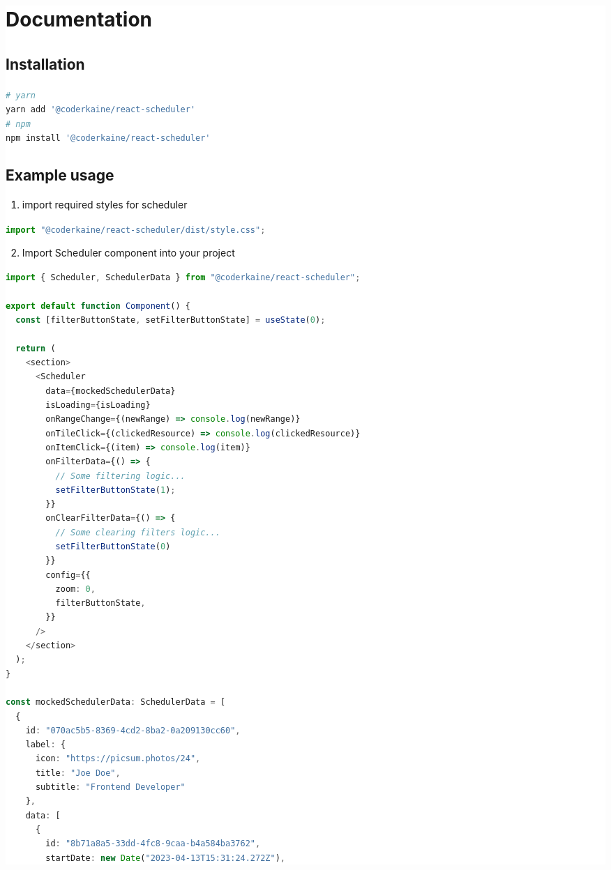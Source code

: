 # Documentation

## Installation

```bash
# yarn
yarn add '@coderkaine/react-scheduler'
# npm
npm install '@coderkaine/react-scheduler'
```

## Example usage

1. import required styles for scheduler

```ts
import "@coderkaine/react-scheduler/dist/style.css";
```

2. Import Scheduler component into your project

```ts
import { Scheduler, SchedulerData } from "@coderkaine/react-scheduler";

export default function Component() {
  const [filterButtonState, setFilterButtonState] = useState(0);

  return (
    <section>
      <Scheduler
        data={mockedSchedulerData}
        isLoading={isLoading}
        onRangeChange={(newRange) => console.log(newRange)}
        onTileClick={(clickedResource) => console.log(clickedResource)}
        onItemClick={(item) => console.log(item)}
        onFilterData={() => {
          // Some filtering logic...
          setFilterButtonState(1);
        }}
        onClearFilterData={() => {
          // Some clearing filters logic...
          setFilterButtonState(0)
        }}
        config={{
          zoom: 0,
          filterButtonState,
        }}
      />
    </section>
  );
}

const mockedSchedulerData: SchedulerData = [
  {
    id: "070ac5b5-8369-4cd2-8ba2-0a209130cc60",
    label: {
      icon: "https://picsum.photos/24",
      title: "Joe Doe",
      subtitle: "Frontend Developer"
    },
    data: [
      {
        id: "8b71a8a5-33dd-4fc8-9caa-b4a584ba3762",
        startDate: new Date("2023-04-13T15:31:24.272Z"),
```